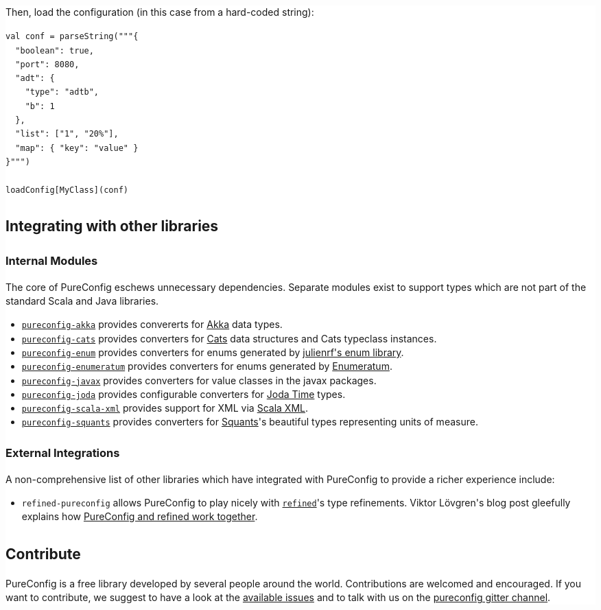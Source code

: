 Then, load the configuration (in this case from a hard-coded string):

```tut:book
val conf = parseString("""{ 
  "boolean": true,
  "port": 8080, 
  "adt": { 
    "type": "adtb", 
    "b": 1 
  }, 
  "list": ["1", "20%"], 
  "map": { "key": "value" } 
}""")

loadConfig[MyClass](conf)
```


## Integrating with other libraries

### Internal Modules

The core of PureConfig eschews unnecessary dependencies. Separate modules exist to support types which are not part of the standard Scala and Java libraries.

- [`pureconfig-akka`](modules/akka) provides convererts for [Akka](http://akka.io/) data types.
- [`pureconfig-cats`](modules/cats) provides converters for [Cats](http://typelevel.org/cats/) data structures and Cats typeclass instances.
- [`pureconfig-enum`](modules/enum/) provides converters for enums generated by [julienrf's enum library](https://github.com/julienrf/enum).
- [`pureconfig-enumeratum`](modules/enumeratum/) provides converters for enums generated by [Enumeratum](https://github.com/lloydmeta/enumeratum).
- [`pureconfig-javax`](modules/javax/) provides converters for value classes in the javax packages.
- [`pureconfig-joda`](modules/joda/) provides configurable converters for [Joda Time](http://www.joda.org/joda-time/) types.
- [`pureconfig-scala-xml`](modules/scala-xml) provides support for XML via [Scala XML](https://github.com/scala/scala-xml).
- [`pureconfig-squants`](modules/squants/) provides converters for [Squants](http://www.squants.com/)'s beautiful types representing units of measure.

### External Integrations

A non-comprehensive list of other libraries which have integrated with PureConfig to provide a richer experience include:

- `refined-pureconfig` allows PureConfig to play nicely with [`refined`](https://github.com/fthomas/refined/)'s type refinements. Viktor Lövgren's blog post gleefully explains how [PureConfig and refined work together](https://blog.vlovgr.se/posts/2016-12-24-refined-configuration.html).

## Contribute

PureConfig is a free library developed by several people around the world.
Contributions are welcomed and encouraged. If you want to contribute, we suggest to have a look at the
[available issues](https://github.com/melrief/pureconfig/issues) and to talk with
us on the [pureconfig gitter channel](https://gitter.im/melrief/pureconfig?utm_source=badge&utm_medium=badge&utm_campaign=pr-badge&utm_content=badge).


[typesafe-config]: https://github.com/typesafehub/config